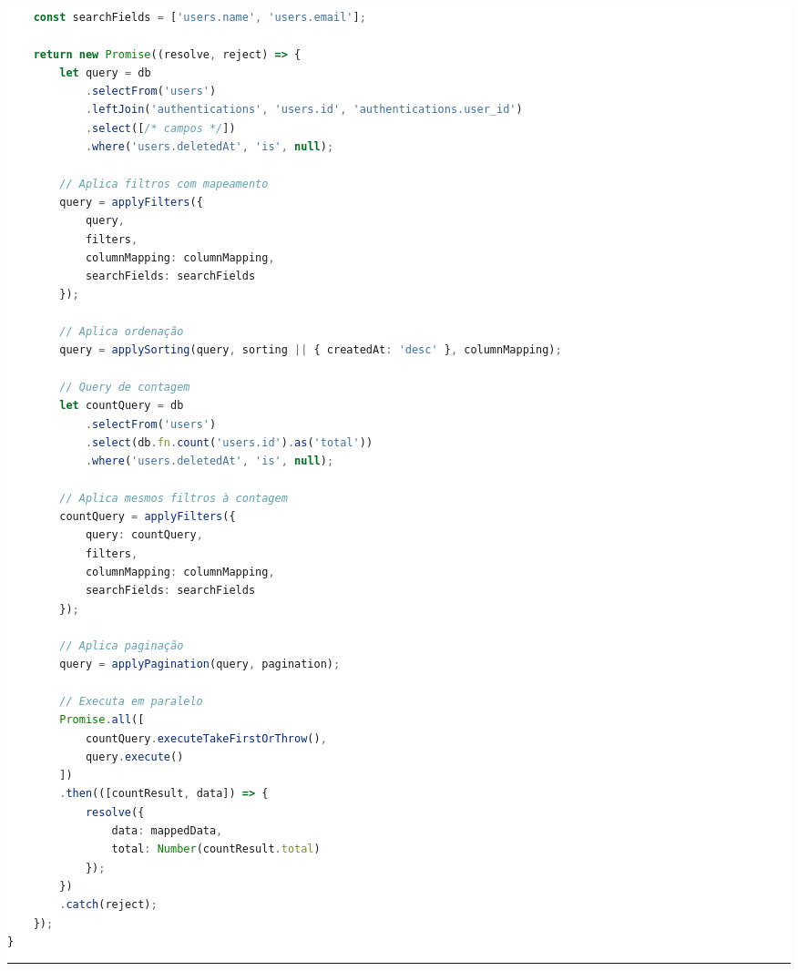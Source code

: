 ```typescript
    const searchFields = ['users.name', 'users.email'];

    return new Promise((resolve, reject) => {
        let query = db
            .selectFrom('users')
            .leftJoin('authentications', 'users.id', 'authentications.user_id')
            .select([/* campos */])
            .where('users.deletedAt', 'is', null);

        // Aplica filtros com mapeamento
        query = applyFilters({
            query,
            filters,
            columnMapping: columnMapping,
            searchFields: searchFields
        });

        // Aplica ordenação
        query = applySorting(query, sorting || { createdAt: 'desc' }, columnMapping);

        // Query de contagem
        let countQuery = db
            .selectFrom('users')
            .select(db.fn.count('users.id').as('total'))
            .where('users.deletedAt', 'is', null);

        // Aplica mesmos filtros à contagem
        countQuery = applyFilters({
            query: countQuery,
            filters,
            columnMapping: columnMapping,
            searchFields: searchFields
        });

        // Aplica paginação
        query = applyPagination(query, pagination);

        // Executa em paralelo
        Promise.all([
            countQuery.executeTakeFirstOrThrow(),
            query.execute()
        ])
        .then(([countResult, data]) => {
            resolve({
                data: mappedData,
                total: Number(countResult.total)
            });
        })
        .catch(reject);
    });
}
```

---